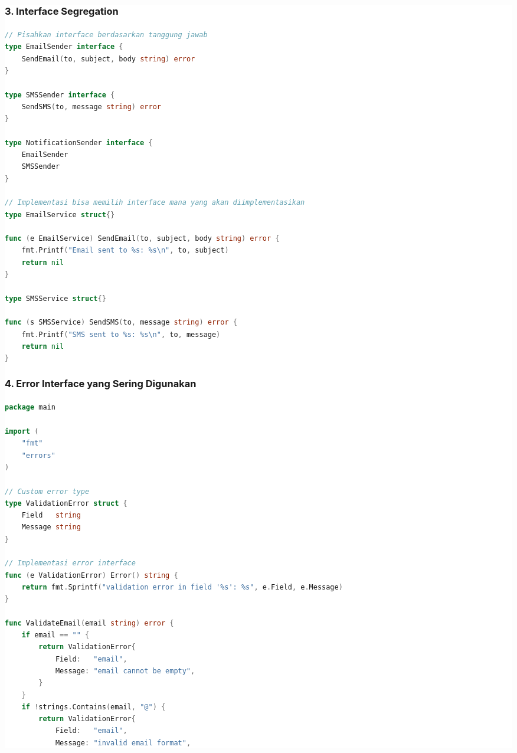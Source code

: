 ### 3. Interface Segregation
```go
// Pisahkan interface berdasarkan tanggung jawab
type EmailSender interface {
    SendEmail(to, subject, body string) error
}

type SMSSender interface {
    SendSMS(to, message string) error
}

type NotificationSender interface {
    EmailSender
    SMSSender
}

// Implementasi bisa memilih interface mana yang akan diimplementasikan
type EmailService struct{}

func (e EmailService) SendEmail(to, subject, body string) error {
    fmt.Printf("Email sent to %s: %s\n", to, subject)
    return nil
}

type SMSService struct{}

func (s SMSService) SendSMS(to, message string) error {
    fmt.Printf("SMS sent to %s: %s\n", to, message)
    return nil
}
```

### 4. Error Interface yang Sering Digunakan
```go
package main

import (
    "fmt"
    "errors"
)

// Custom error type
type ValidationError struct {
    Field   string
    Message string
}

// Implementasi error interface
func (e ValidationError) Error() string {
    return fmt.Sprintf("validation error in field '%s': %s", e.Field, e.Message)
}

func ValidateEmail(email string) error {
    if email == "" {
        return ValidationError{
            Field:   "email",
            Message: "email cannot be empty",
        }
    }
    if !strings.Contains(email, "@") {
        return ValidationError{
            Field:   "email",
            Message: "invalid email format",
```